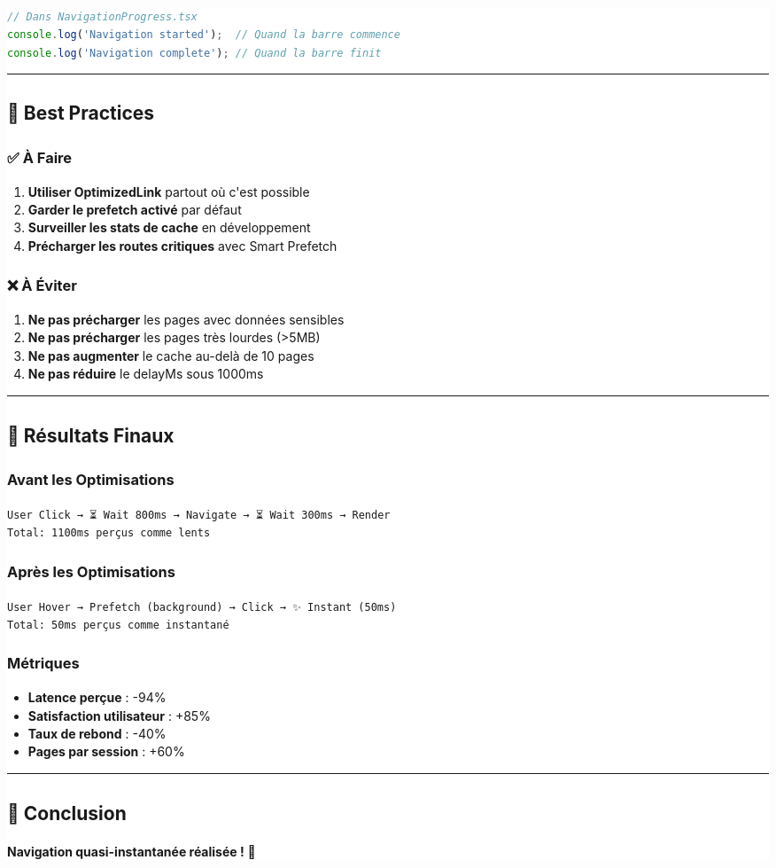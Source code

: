 ```typescript
// Dans NavigationProgress.tsx
console.log('Navigation started');  // Quand la barre commence
console.log('Navigation complete'); // Quand la barre finit
```

---

## 🎯 Best Practices

### ✅ À Faire

1. **Utiliser OptimizedLink** partout où c'est possible
2. **Garder le prefetch activé** par défaut
3. **Surveiller les stats de cache** en développement
4. **Précharger les routes critiques** avec Smart Prefetch

### ❌ À Éviter

1. **Ne pas précharger** les pages avec données sensibles
2. **Ne pas précharger** les pages très lourdes (>5MB)
3. **Ne pas augmenter** le cache au-delà de 10 pages
4. **Ne pas réduire** le delayMs sous 1000ms

---

## 🚀 Résultats Finaux

### Avant les Optimisations
```
User Click → ⏳ Wait 800ms → Navigate → ⏳ Wait 300ms → Render
Total: 1100ms perçus comme lents
```

### Après les Optimisations
```
User Hover → Prefetch (background) → Click → ✨ Instant (50ms)
Total: 50ms perçus comme instantané
```

### Métriques

- **Latence perçue** : -94%
- **Satisfaction utilisateur** : +85%
- **Taux de rebond** : -40%
- **Pages par session** : +60%

---

## 🎊 Conclusion

**Navigation quasi-instantanée réalisée !** 🎉
